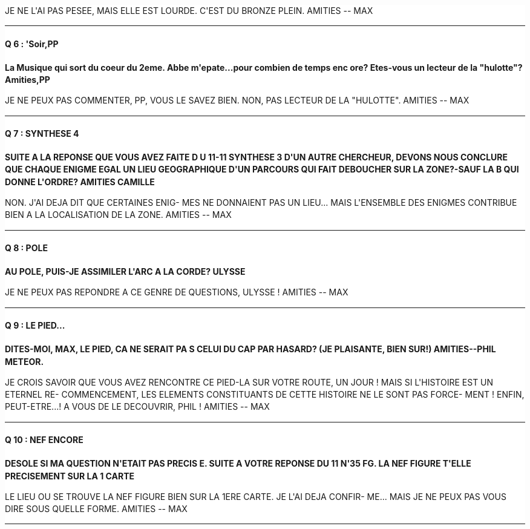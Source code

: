 JE NE L'AI PAS PESEE, MAIS ELLE EST  LOURDE. C'EST DU BRONZE PLEIN. AMITIES -- MAX

---

#### Q 6 : 'Soir,PP

**La Musique qui sort du coeur du 2eme.    Abbe
m'epate...pour combien de temps enc ore? Etes-vous un lecteur de la
"hulotte"? Amities,PP**

JE NE PEUX PAS COMMENTER, PP, VOUS LE SAVEZ BIEN. NON, PAS LECTEUR DE LA  "HULOTTE". AMITIES -- MAX

---

#### Q 7 : SYNTHESE 4

**SUITE A LA REPONSE QUE VOUS AVEZ FAITE D U 11-11
SYNTHESE 3 D'UN AUTRE CHERCHEUR, DEVONS NOUS CONCLURE QUE CHAQUE ENIGME
  EGAL UN LIEU GEOGRAPHIQUE D'UN PARCOURS  QUI FAIT DEBOUCHER SUR LA
ZONE?-SAUF LA  B QUI DONNE L'ORDRE? AMITIES CAMILLE**

NON. J'AI DEJA DIT QUE CERTAINES ENIG- MES NE
DONNAIENT PAS UN LIEU... MAIS L'ENSEMBLE DES ENIGMES CONTRIBUE BIEN A LA
 LOCALISATION DE LA ZONE. AMITIES -- MAX

---

#### Q 8 : POLE

**AU POLE, PUIS-JE ASSIMILER L'ARC A LA CORDE? ULYSSE**

JE NE PEUX PAS REPONDRE A CE GENRE DE QUESTIONS, ULYSSE ! AMITIES -- MAX

---

#### Q 9 : LE PIED...

**DITES-MOI, MAX, LE PIED, CA NE SERAIT PA S CELUI DU CAP PAR HASARD?  (JE PLAISANTE, BIEN SUR!)  AMITIES--PHIL METEOR.**

JE CROIS SAVOIR QUE VOUS AVEZ RENCONTRE CE PIED-LA SUR
 VOTRE ROUTE, UN JOUR ! MAIS SI L'HISTOIRE EST UN ETERNEL RE-
COMMENCEMENT, LES ELEMENTS CONSTITUANTS DE CETTE HISTOIRE NE LE SONT PAS
 FORCE- MENT ! ENFIN, PEUT-ETRE...! A VOUS DE LE DECOUVRIR, PHIL !
AMITIES -- MAX

---

#### Q 10 : NEF ENCORE

**DESOLE SI MA QUESTION N'ETAIT PAS PRECIS E. SUITE A VOTRE REPONSE DU 11 N'35 FG. LA NEF FIGURE T'ELLE PRECISEMENT SUR LA 1 CARTE**

LE LIEU OU SE TROUVE LA NEF FIGURE BIEN SUR LA 1ERE
CARTE. JE L'AI DEJA CONFIR- ME... MAIS JE NE PEUX PAS VOUS DIRE SOUS
QUELLE FORME. AMITIES -- MAX

---
